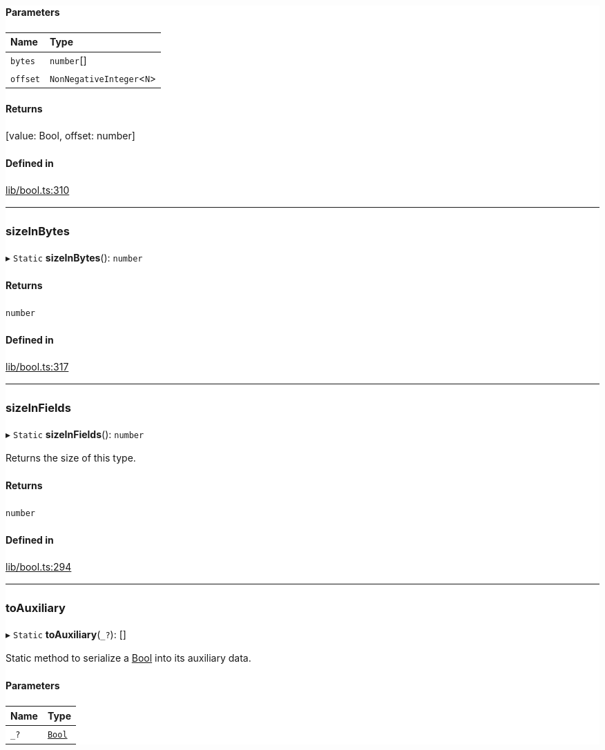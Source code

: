 #### Parameters

| Name | Type |
| :------ | :------ |
| `bytes` | `number`[] |
| `offset` | `NonNegativeInteger`<`N`\> |

#### Returns

[value: Bool, offset: number]

#### Defined in

[lib/bool.ts:310](https://github.com/o1-labs/snarkyjs/blob/79a90a2/src/lib/bool.ts#L310)

___

### sizeInBytes

▸ `Static` **sizeInBytes**(): `number`

#### Returns

`number`

#### Defined in

[lib/bool.ts:317](https://github.com/o1-labs/snarkyjs/blob/79a90a2/src/lib/bool.ts#L317)

___

### sizeInFields

▸ `Static` **sizeInFields**(): `number`

Returns the size of this type.

#### Returns

`number`

#### Defined in

[lib/bool.ts:294](https://github.com/o1-labs/snarkyjs/blob/79a90a2/src/lib/bool.ts#L294)

___

### toAuxiliary

▸ `Static` **toAuxiliary**(`_?`): []

Static method to serialize a [Bool](Bool.md) into its auxiliary data.

#### Parameters

| Name | Type |
| :------ | :------ |
| `_?` | [`Bool`](Bool.md) |
